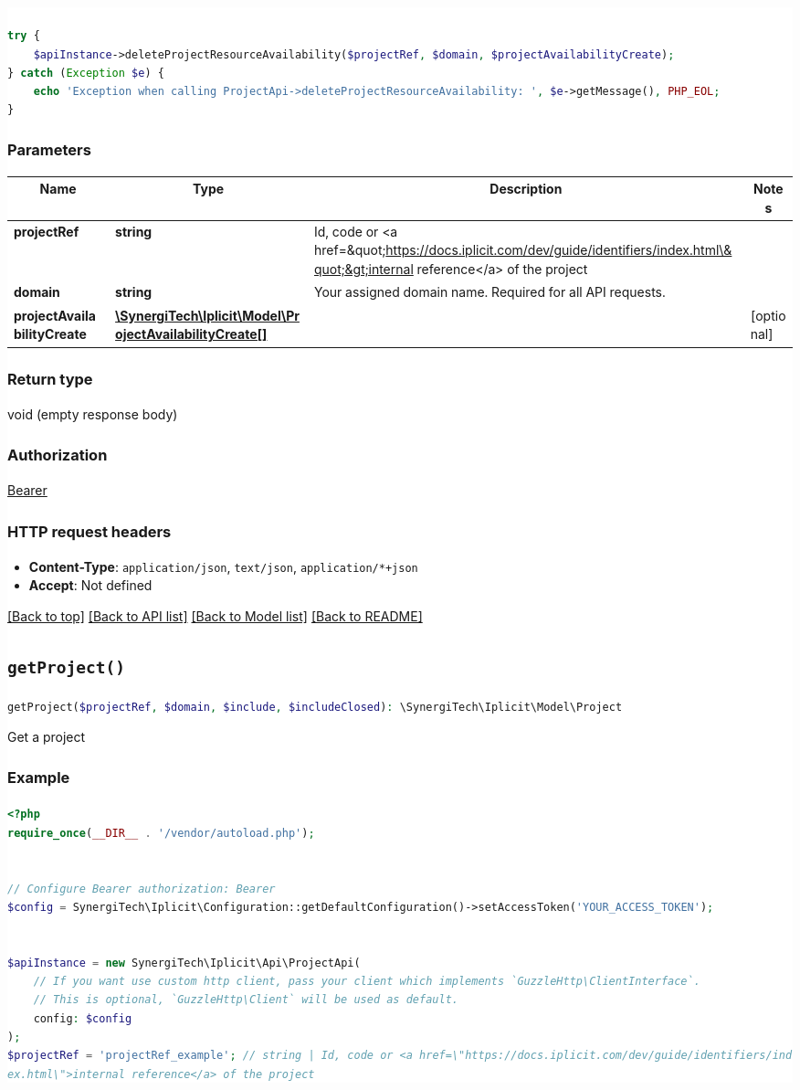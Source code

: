 ```php

try {
    $apiInstance->deleteProjectResourceAvailability($projectRef, $domain, $projectAvailabilityCreate);
} catch (Exception $e) {
    echo 'Exception when calling ProjectApi->deleteProjectResourceAvailability: ', $e->getMessage(), PHP_EOL;
}
```

### Parameters

| Name | Type | Description  | Notes |
| ------------- | ------------- | ------------- | ------------- |
| **projectRef** | **string**| Id, code or &lt;a href&#x3D;\&quot;https://docs.iplicit.com/dev/guide/identifiers/index.html\&quot;&gt;internal reference&lt;/a&gt; of the project | |
| **domain** | **string**| Your assigned domain name. Required for all API requests. | |
| **projectAvailabilityCreate** | [**\SynergiTech\Iplicit\Model\ProjectAvailabilityCreate[]**](../Model/ProjectAvailabilityCreate.md)|  | [optional] |

### Return type

void (empty response body)

### Authorization

[Bearer](../../README.md#Bearer)

### HTTP request headers

- **Content-Type**: `application/json`, `text/json`, `application/*+json`
- **Accept**: Not defined

[[Back to top]](#) [[Back to API list]](../../README.md#endpoints)
[[Back to Model list]](../../README.md#models)
[[Back to README]](../../README.md)

## `getProject()`

```php
getProject($projectRef, $domain, $include, $includeClosed): \SynergiTech\Iplicit\Model\Project
```

Get a project

### Example

```php
<?php
require_once(__DIR__ . '/vendor/autoload.php');


// Configure Bearer authorization: Bearer
$config = SynergiTech\Iplicit\Configuration::getDefaultConfiguration()->setAccessToken('YOUR_ACCESS_TOKEN');


$apiInstance = new SynergiTech\Iplicit\Api\ProjectApi(
    // If you want use custom http client, pass your client which implements `GuzzleHttp\ClientInterface`.
    // This is optional, `GuzzleHttp\Client` will be used as default.
    config: $config
);
$projectRef = 'projectRef_example'; // string | Id, code or <a href=\"https://docs.iplicit.com/dev/guide/identifiers/index.html\">internal reference</a> of the project
```
